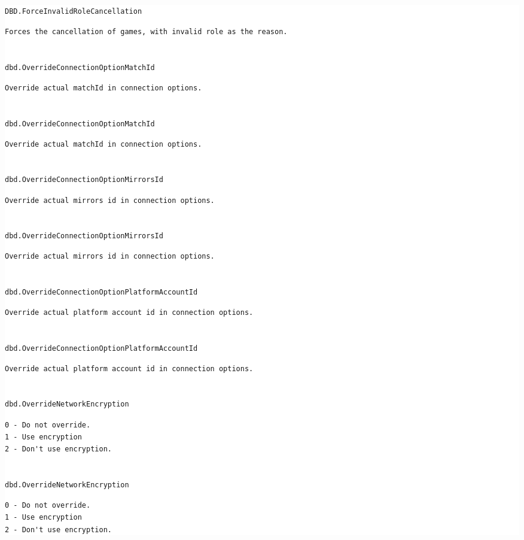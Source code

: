 `DBD.ForceInvalidRoleCancellation`
```
Forces the cancellation of games, with invalid role as the reason.
```

#

`dbd.OverrideConnectionOptionMatchId`
```
Override actual matchId in connection options.
```

#

`dbd.OverrideConnectionOptionMatchId`
```
Override actual matchId in connection options.
```

#

`dbd.OverrideConnectionOptionMirrorsId`
```
Override actual mirrors id in connection options.
```

#

`dbd.OverrideConnectionOptionMirrorsId`
```
Override actual mirrors id in connection options.
```

#

`dbd.OverrideConnectionOptionPlatformAccountId`
```
Override actual platform account id in connection options.
```

#

`dbd.OverrideConnectionOptionPlatformAccountId`
```
Override actual platform account id in connection options.
```

#

`dbd.OverrideNetworkEncryption`
```
0 - Do not override.
1 - Use encryption
2 - Don't use encryption.
```

#

`dbd.OverrideNetworkEncryption`
```
0 - Do not override.
1 - Use encryption
2 - Don't use encryption.
```
